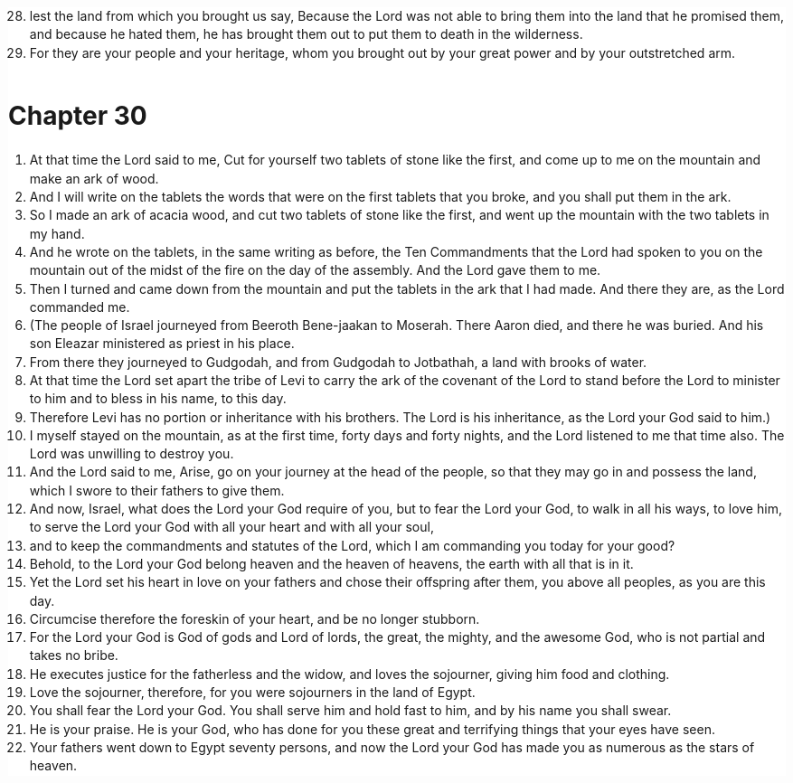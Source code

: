 28. lest the land from which you brought us say, Because the Lord was not able to bring them into the land that he promised them, and because he hated them, he has brought them out to put them to death in the wilderness.
29. For they are your people and your heritage, whom you brought out by your great power and by your outstretched arm.

# Chapter 30

1. At that time the Lord said to me, Cut for yourself two tablets of stone like the first, and come up to me on the mountain and make an ark of wood.
2. And I will write on the tablets the words that were on the first tablets that you broke, and you shall put them in the ark.
3. So I made an ark of acacia wood, and cut two tablets of stone like the first, and went up the mountain with the two tablets in my hand.
4. And he wrote on the tablets, in the same writing as before, the Ten Commandments that the Lord had spoken to you on the mountain out of the midst of the fire on the day of the assembly. And the Lord gave them to me.
5. Then I turned and came down from the mountain and put the tablets in the ark that I had made. And there they are, as the Lord commanded me.
6. (The people of Israel journeyed from Beeroth Bene-jaakan to Moserah. There Aaron died, and there he was buried. And his son Eleazar ministered as priest in his place.
7. From there they journeyed to Gudgodah, and from Gudgodah to Jotbathah, a land with brooks of water.
8. At that time the Lord set apart the tribe of Levi to carry the ark of the covenant of the Lord to stand before the Lord to minister to him and to bless in his name, to this day.
9. Therefore Levi has no portion or inheritance with his brothers. The Lord is his inheritance, as the Lord your God said to him.)
10. I myself stayed on the mountain, as at the first time, forty days and forty nights, and the Lord listened to me that time also. The Lord was unwilling to destroy you.
11. And the Lord said to me, Arise, go on your journey at the head of the people, so that they may go in and possess the land, which I swore to their fathers to give them.
12. And now, Israel, what does the Lord your God require of you, but to fear the Lord your God, to walk in all his ways, to love him, to serve the Lord your God with all your heart and with all your soul,
13. and to keep the commandments and statutes of the Lord, which I am commanding you today for your good?
14. Behold, to the Lord your God belong heaven and the heaven of heavens, the earth with all that is in it.
15. Yet the Lord set his heart in love on your fathers and chose their offspring after them, you above all peoples, as you are this day.
16. Circumcise therefore the foreskin of your heart, and be no longer stubborn.
17. For the Lord your God is God of gods and Lord of lords, the great, the mighty, and the awesome God, who is not partial and takes no bribe.
18. He executes justice for the fatherless and the widow, and loves the sojourner, giving him food and clothing.
19. Love the sojourner, therefore, for you were sojourners in the land of Egypt.
20. You shall fear the Lord your God. You shall serve him and hold fast to him, and by his name you shall swear.
21. He is your praise. He is your God, who has done for you these great and terrifying things that your eyes have seen.
22. Your fathers went down to Egypt seventy persons, and now the Lord your God has made you as numerous as the stars of heaven.
